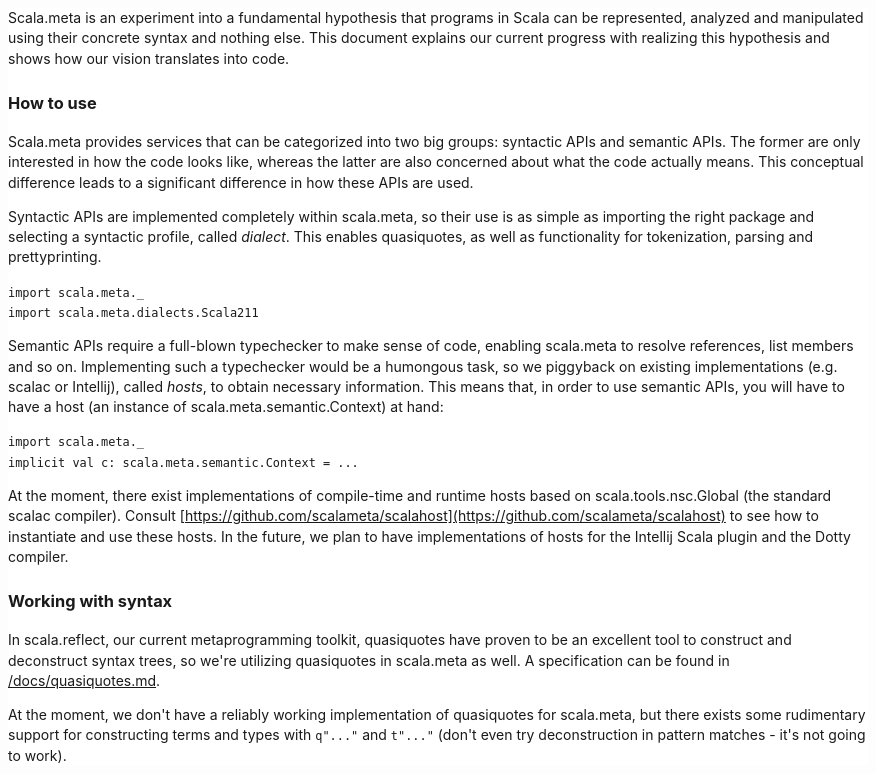 Scala.meta is an experiment into a fundamental hypothesis that programs in Scala can be represented, analyzed
and manipulated using their concrete syntax and nothing else.
This document explains our current progress with realizing this hypothesis and shows how our vision translates into code.

### How to use

Scala.meta provides services that can be categorized into two big groups: syntactic APIs and semantic APIs.
The former are only interested in how the code looks like, whereas the latter are also concerned about what the code actually means.
This conceptual difference leads to a significant difference in how these APIs are used.

Syntactic APIs are implemented completely within scala.meta, so their use is as simple as importing the right package
and selecting a syntactic profile, called *dialect*. This enables quasiquotes, as well as functionality for tokenization, parsing and prettyprinting.

```
import scala.meta._
import scala.meta.dialects.Scala211
```

Semantic APIs require a full-blown typechecker to make sense of code, enabling scala.meta to resolve references, list members and so on.
Implementing such a typechecker would be a humongous task, so we piggyback on existing implementations (e.g. scalac or Intellij),
called *hosts*, to obtain necessary information. This means that, in order to use semantic APIs, you will have to have a host
(an instance of scala.meta.semantic.Context) at hand:

```
import scala.meta._
implicit val c: scala.meta.semantic.Context = ...
```

At the moment, there exist implementations of compile-time and runtime hosts based on scala.tools.nsc.Global (the standard scalac compiler).
Consult [https://github.com/scalameta/scalahost](https://github.com/scalameta/scalahost) to see how to instantiate and use these hosts.
In the future, we plan to have implementations of hosts for the Intellij Scala plugin and the Dotty compiler.

### Working with syntax

In scala.reflect, our current metaprogramming toolkit, quasiquotes have proven to be an excellent tool
to construct and deconstruct syntax trees, so we're utilizing quasiquotes in scala.meta as well.
A specification can be found in [/docs/quasiquotes.md](/docs/quasiquotes.md).

At the moment, we don't have a reliably working implementation of quasiquotes for scala.meta,
but there exists some rudimentary support for constructing terms and types with `q"..."` and `t"..."`
(don't even try deconstruction in pattern matches - it's not going to work).
